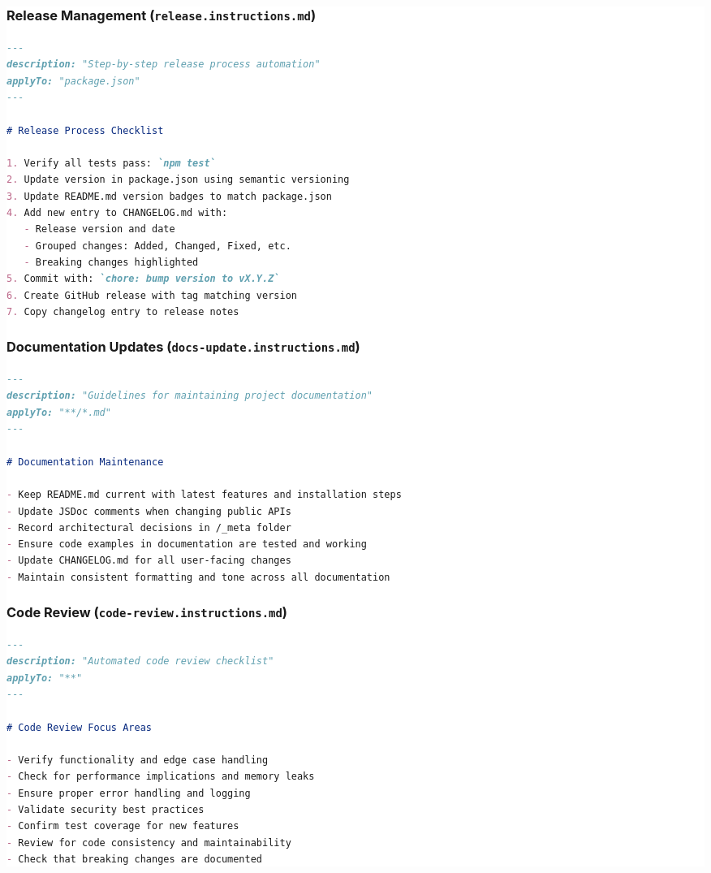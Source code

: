 ### Release Management (`release.instructions.md`)

```markdown
---
description: "Step-by-step release process automation"
applyTo: "package.json"
---

# Release Process Checklist

1. Verify all tests pass: `npm test`
2. Update version in package.json using semantic versioning
3. Update README.md version badges to match package.json
4. Add new entry to CHANGELOG.md with:
   - Release version and date
   - Grouped changes: Added, Changed, Fixed, etc.
   - Breaking changes highlighted
5. Commit with: `chore: bump version to vX.Y.Z`
6. Create GitHub release with tag matching version
7. Copy changelog entry to release notes
```

### Documentation Updates (`docs-update.instructions.md`)

```markdown
---
description: "Guidelines for maintaining project documentation"
applyTo: "**/*.md"
---

# Documentation Maintenance

- Keep README.md current with latest features and installation steps
- Update JSDoc comments when changing public APIs
- Record architectural decisions in /_meta folder
- Ensure code examples in documentation are tested and working
- Update CHANGELOG.md for all user-facing changes
- Maintain consistent formatting and tone across all documentation
```

### Code Review (`code-review.instructions.md`)

```markdown
---
description: "Automated code review checklist"
applyTo: "**"
---

# Code Review Focus Areas

- Verify functionality and edge case handling
- Check for performance implications and memory leaks
- Ensure proper error handling and logging
- Validate security best practices
- Confirm test coverage for new features
- Review for code consistency and maintainability
- Check that breaking changes are documented
```
